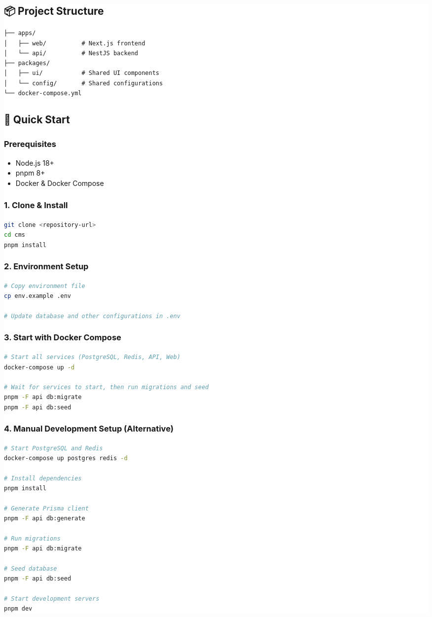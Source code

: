 ## 📦 Project Structure

```
├── apps/
│   ├── web/          # Next.js frontend
│   └── api/          # NestJS backend
├── packages/
│   ├── ui/           # Shared UI components
│   └── config/       # Shared configurations
└── docker-compose.yml
```

## 🚀 Quick Start

### Prerequisites
- Node.js 18+
- pnpm 8+
- Docker & Docker Compose

### 1. Clone & Install
```bash
git clone <repository-url>
cd cms
pnpm install
```

### 2. Environment Setup
```bash
# Copy environment file
cp env.example .env

# Update database and other configurations in .env
```

### 3. Start with Docker Compose
```bash
# Start all services (PostgreSQL, Redis, API, Web)
docker-compose up -d

# Wait for services to start, then run migrations and seed
pnpm -F api db:migrate
pnpm -F api db:seed
```

### 4. Manual Development Setup (Alternative)
```bash
# Start PostgreSQL and Redis
docker-compose up postgres redis -d

# Install dependencies
pnpm install

# Generate Prisma client
pnpm -F api db:generate

# Run migrations
pnpm -F api db:migrate

# Seed database
pnpm -F api db:seed

# Start development servers
pnpm dev
```